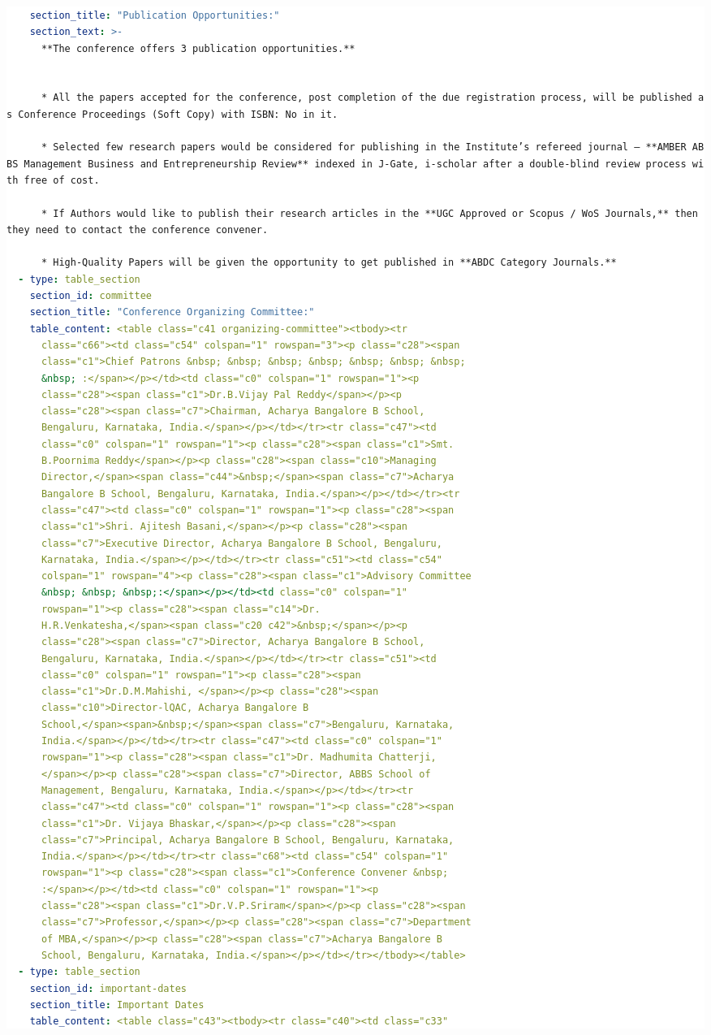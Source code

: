 ```yaml
    section_title: "Publication Opportunities:"
    section_text: >-
      **The conference offers 3 publication opportunities.**


      * All the papers accepted for the conference, post completion of the due registration process, will be published as Conference Proceedings (Soft Copy) with ISBN: No in it.

      * Selected few research papers would be considered for publishing in the Institute’s refereed journal – **AMBER ABBS Management Business and Entrepreneurship Review** indexed in J-Gate, i-scholar after a double-blind review process with free of cost.

      * If Authors would like to publish their research articles in the **UGC Approved or Scopus / WoS Journals,** then they need to contact the conference convener.

      * High-Quality Papers will be given the opportunity to get published in **ABDC Category Journals.**
  - type: table_section
    section_id: committee
    section_title: "Conference Organizing Committee:"
    table_content: <table class="c41 organizing-committee"><tbody><tr
      class="c66"><td class="c54" colspan="1" rowspan="3"><p class="c28"><span
      class="c1">Chief Patrons &nbsp; &nbsp; &nbsp; &nbsp; &nbsp; &nbsp; &nbsp;
      &nbsp; :</span></p></td><td class="c0" colspan="1" rowspan="1"><p
      class="c28"><span class="c1">Dr.B.Vijay Pal Reddy</span></p><p
      class="c28"><span class="c7">Chairman, Acharya Bangalore B School,
      Bengaluru, Karnataka, India.</span></p></td></tr><tr class="c47"><td
      class="c0" colspan="1" rowspan="1"><p class="c28"><span class="c1">Smt.
      B.Poornima Reddy</span></p><p class="c28"><span class="c10">Managing
      Director,</span><span class="c44">&nbsp;</span><span class="c7">Acharya
      Bangalore B School, Bengaluru, Karnataka, India.</span></p></td></tr><tr
      class="c47"><td class="c0" colspan="1" rowspan="1"><p class="c28"><span
      class="c1">Shri. Ajitesh Basani,</span></p><p class="c28"><span
      class="c7">Executive Director, Acharya Bangalore B School, Bengaluru,
      Karnataka, India.</span></p></td></tr><tr class="c51"><td class="c54"
      colspan="1" rowspan="4"><p class="c28"><span class="c1">Advisory Committee
      &nbsp; &nbsp; &nbsp;:</span></p></td><td class="c0" colspan="1"
      rowspan="1"><p class="c28"><span class="c14">Dr.
      H.R.Venkatesha,</span><span class="c20 c42">&nbsp;</span></p><p
      class="c28"><span class="c7">Director, Acharya Bangalore B School,
      Bengaluru, Karnataka, India.</span></p></td></tr><tr class="c51"><td
      class="c0" colspan="1" rowspan="1"><p class="c28"><span
      class="c1">Dr.D.M.Mahishi, </span></p><p class="c28"><span
      class="c10">Director-lQAC, Acharya Bangalore B
      School,</span><span>&nbsp;</span><span class="c7">Bengaluru, Karnataka,
      India.</span></p></td></tr><tr class="c47"><td class="c0" colspan="1"
      rowspan="1"><p class="c28"><span class="c1">Dr. Madhumita Chatterji,
      </span></p><p class="c28"><span class="c7">Director, ABBS School of
      Management, Bengaluru, Karnataka, India.</span></p></td></tr><tr
      class="c47"><td class="c0" colspan="1" rowspan="1"><p class="c28"><span
      class="c1">Dr. Vijaya Bhaskar,</span></p><p class="c28"><span
      class="c7">Principal, Acharya Bangalore B School, Bengaluru, Karnataka,
      India.</span></p></td></tr><tr class="c68"><td class="c54" colspan="1"
      rowspan="1"><p class="c28"><span class="c1">Conference Convener &nbsp;
      :</span></p></td><td class="c0" colspan="1" rowspan="1"><p
      class="c28"><span class="c1">Dr.V.P.Sriram</span></p><p class="c28"><span
      class="c7">Professor,</span></p><p class="c28"><span class="c7">Department
      of MBA,</span></p><p class="c28"><span class="c7">Acharya Bangalore B
      School, Bengaluru, Karnataka, India.</span></p></td></tr></tbody></table>
  - type: table_section
    section_id: important-dates
    section_title: Important Dates
    table_content: <table class="c43"><tbody><tr class="c40"><td class="c33"
```